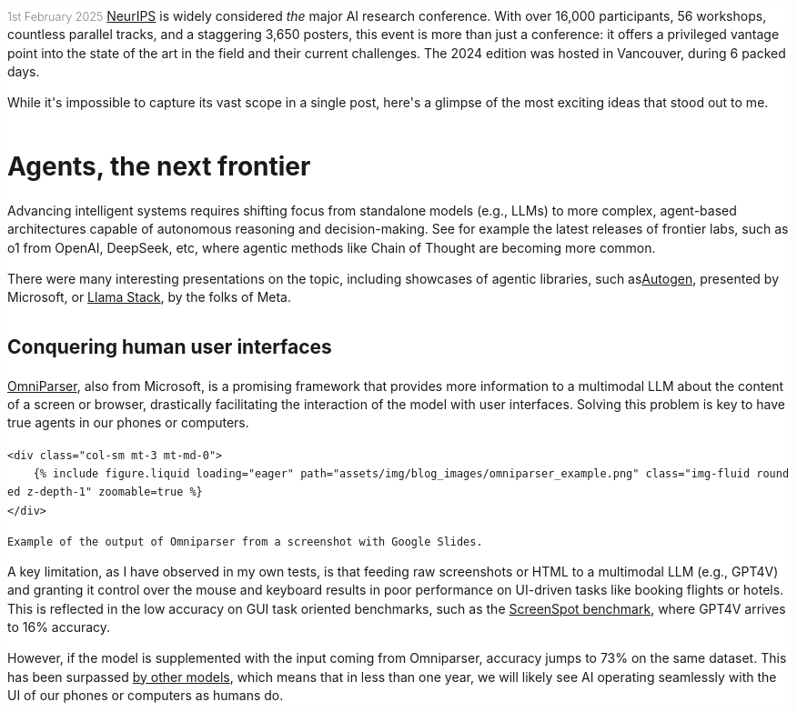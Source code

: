 
<span style="color: grey; font-weight: 300; font-size: 0.9em;">1st February 2025</span>
[NeurIPS](https://neurips.cc/Conferences/2024) is widely considered _the_ major AI research conference. With over 16,000 participants, 56 workshops, countless parallel tracks, and a staggering 3,650 posters, this event is more than just a conference: it offers a privileged vantage point into the state of the art in the field and their current challenges. The 2024 edition was hosted in Vancouver, during 6 packed days.

While it's impossible to capture its vast scope in a single post, here's a glimpse of the most exciting ideas that stood out to me.

# Agents, the next frontier

Advancing intelligent systems requires shifting focus from standalone models (e.g., LLMs) to more complex, agent-based architectures capable of autonomous reasoning and decision-making. See for example the latest releases of frontier labs, such as o1 from OpenAI, DeepSeek, etc, where agentic methods like Chain of Thought are becoming more common.

There were many interesting presentations on the topic, including showcases of agentic libraries, such as[Autogen](https://neurips.cc/Expo/Conferences/2024/workshop/100326), presented by Microsoft, or [Llama Stack](https://neurips.cc/Expo/Conferences/2024/workshop/100321), by the folks of Meta.

## Conquering human user interfaces

[OmniParser](https://microsoft.github.io/OmniParser/), also from Microsoft, is a promising framework that provides more information to a multimodal LLM about the content of a screen or browser, drastically facilitating the interaction of the model with user interfaces. Solving this problem is key to have true agents in our phones or computers.

<div class="row mt-3">

    <div class="col-sm mt-3 mt-md-0">
        {% include figure.liquid loading="eager" path="assets/img/blog_images/omniparser_example.png" class="img-fluid rounded z-depth-1" zoomable=true %}
    </div>

</div>
<div class="caption">

    Example of the output of Omniparser from a screenshot with Google Slides.

</div>

A key limitation, as I have observed in my own tests, is that feeding raw screenshots or HTML to a multimodal LLM (e.g., GPT4V) and granting it control over the mouse and keyboard results in poor performance on UI-driven tasks like booking flights or hotels. This is reflected in the low accuracy on GUI task oriented benchmarks, such as the [ScreenSpot benchmark](https://web.archive.org/web/20250317225153/https://paperswithcode.com/sota/natural-language-visual-grounding-on), where GPT4V arrives to 16% accuracy.

However, if the model is supplemented with the input coming from Omniparser, accuracy jumps to 73% on the same dataset. This has been surpassed [by other models](https://web.archive.org/web/20250317225153/https://paperswithcode.com/sota/natural-language-visual-grounding-on), which means that in less than one year, we will likely see AI operating seamlessly with the UI of our phones or computers as humans do.
